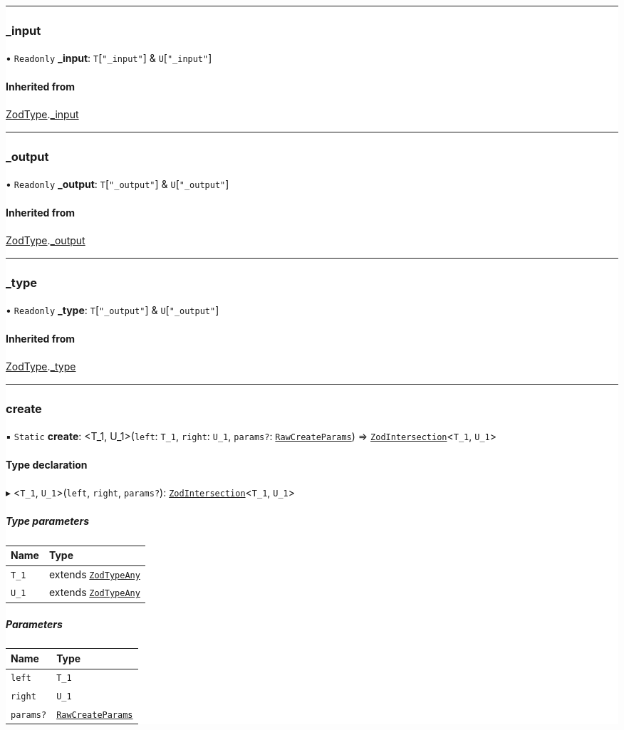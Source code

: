 ___

### \_input

• `Readonly` **\_input**: `T`[``"_input"``] & `U`[``"_input"``]

#### Inherited from

[ZodType](Core.z.ZodType.md).[_input](Core.z.ZodType.md#_input)

___

### \_output

• `Readonly` **\_output**: `T`[``"_output"``] & `U`[``"_output"``]

#### Inherited from

[ZodType](Core.z.ZodType.md).[_output](Core.z.ZodType.md#_output)

___

### \_type

• `Readonly` **\_type**: `T`[``"_output"``] & `U`[``"_output"``]

#### Inherited from

[ZodType](Core.z.ZodType.md).[_type](Core.z.ZodType.md#_type)

___

### create

▪ `Static` **create**: \<T_1, U_1\>(`left`: `T_1`, `right`: `U_1`, `params?`: [`RawCreateParams`](../modules/Core.z.md#rawcreateparams)) => [`ZodIntersection`](Core.z.ZodIntersection.md)\<`T_1`, `U_1`\>

#### Type declaration

▸ \<`T_1`, `U_1`\>(`left`, `right`, `params?`): [`ZodIntersection`](Core.z.ZodIntersection.md)\<`T_1`, `U_1`\>

##### Type parameters

| Name | Type |
| :------ | :------ |
| `T_1` | extends [`ZodTypeAny`](../modules/Core.z.md#zodtypeany) |
| `U_1` | extends [`ZodTypeAny`](../modules/Core.z.md#zodtypeany) |

##### Parameters

| Name | Type |
| :------ | :------ |
| `left` | `T_1` |
| `right` | `U_1` |
| `params?` | [`RawCreateParams`](../modules/Core.z.md#rawcreateparams) |
